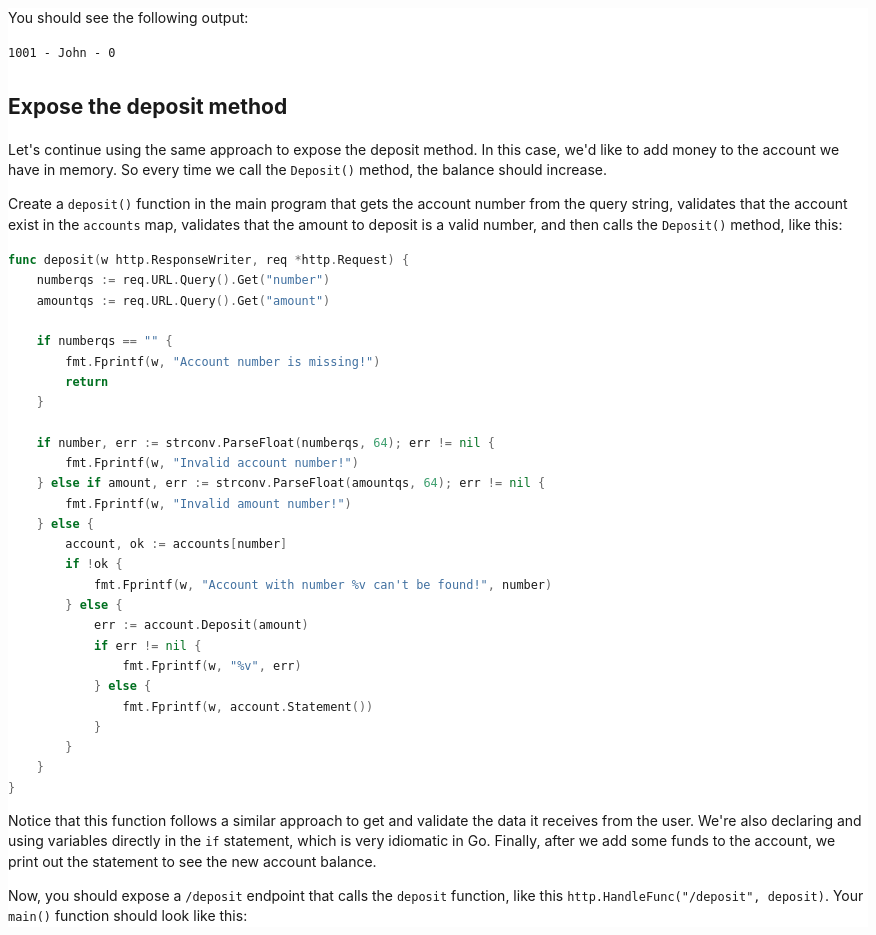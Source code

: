 You should see the following output:

```output
1001 - John - 0
```

## Expose the deposit method

Let's continue using the same approach to expose the deposit method. In this case, we'd like to add money to the account we have in memory. So every time we call the `Deposit()` method, the balance should increase.

Create a `deposit()` function in the main program that gets the account number from the query string, validates that the account exist in the `accounts` map, validates that the amount to deposit is a valid number, and then calls the `Deposit()` method, like this:

```go
func deposit(w http.ResponseWriter, req *http.Request) {
    numberqs := req.URL.Query().Get("number")
    amountqs := req.URL.Query().Get("amount")

    if numberqs == "" {
        fmt.Fprintf(w, "Account number is missing!")
        return
    }

    if number, err := strconv.ParseFloat(numberqs, 64); err != nil {
        fmt.Fprintf(w, "Invalid account number!")
    } else if amount, err := strconv.ParseFloat(amountqs, 64); err != nil {
        fmt.Fprintf(w, "Invalid amount number!")
    } else {
        account, ok := accounts[number]
        if !ok {
            fmt.Fprintf(w, "Account with number %v can't be found!", number)
        } else {
            err := account.Deposit(amount)
            if err != nil {
                fmt.Fprintf(w, "%v", err)
            } else {
                fmt.Fprintf(w, account.Statement())
            }
        }
    }
}
```

Notice that this function follows a similar approach to get and validate the data it receives from the user. We're also declaring and using variables directly in the `if` statement, which is very idiomatic in Go. Finally, after we add some funds to the account, we print out the statement to see the new account balance.

Now, you should expose a `/deposit` endpoint that calls the `deposit` function, like this `http.HandleFunc("/deposit", deposit)`. Your `main()` function should look like this:

